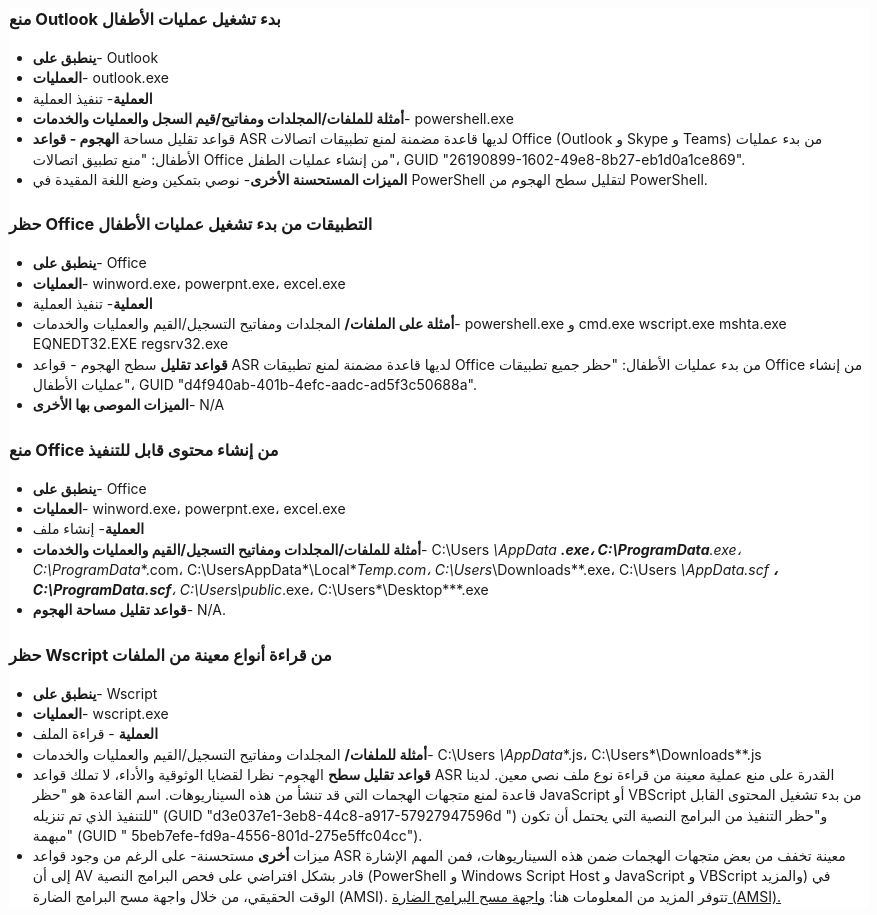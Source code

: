 ### <a name="block-outlook-from-launching-child-processes"></a>منع Outlook بدء تشغيل عمليات الأطفال

- **ينطبق على**- Outlook
- **العمليات**- outlook.exe
- **العملية**- تنفيذ العملية
- **أمثلة للملفات/المجلدات ومفاتيح/قيم السجل والعمليات والخدمات**- powershell.exe
- قواعد تقليل مساحة **الهجوم - قواعد** ASR لديها قاعدة مضمنة لمنع تطبيقات اتصالات Office (Outlook و Skype و Teams) من بدء عمليات الأطفال: "منع تطبيق اتصالات Office من إنشاء عمليات الطفل"، GUID "26190899-1602-49e8-8b27-eb1d0a1ce869".
- **الميزات المستحسنة الأخرى**- نوصي بتمكين وضع اللغة المقيدة في PowerShell لتقليل سطح الهجوم من PowerShell.

### <a name="block-office-apps-from-launching-child-processes"></a>حظر Office التطبيقات من بدء تشغيل عمليات الأطفال

- **ينطبق على**- Office
- **العمليات**- winword.exe، powerpnt.exe، excel.exe
- **العملية**- تنفيذ العملية
- **أمثلة على الملفات/** المجلدات ومفاتيح التسجيل/القيم والعمليات والخدمات- powershell.exe و cmd.exe wscript.exe mshta.exe EQNEDT32.EXE regsrv32.exe
- **قواعد تقليل** سطح الهجوم - قواعد ASR لديها قاعدة مضمنة لمنع تطبيقات Office من بدء عمليات الأطفال: "حظر جميع تطبيقات Office من إنشاء عمليات الأطفال"، GUID "d4f940ab-401b-4efc-aadc-ad5f3c50688a".
- **الميزات الموصى بها الأخرى**- N/A

### <a name="block-office-apps-from-creating-executable-content"></a>منع Office من إنشاء محتوى قابل للتنفيذ

- **ينطبق على**- Office
- **العمليات**- winword.exe، powerpnt.exe، excel.exe
- **العملية**- إنشاء ملف
- **أمثلة للملفات/المجلدات ومفاتيح التسجيل/القيم والعمليات والخدمات**- C:\Users *\AppData **.exe، C:\ProgramData**.exe، C:\ProgramData**.com، C:\UsersAppData*\Local\**Temp.com، C:\Users*\Downloads**.exe، C:\Users *\AppData.scf **، C:\ProgramData.scf**، C:\Users\public*.exe، C:\Users*\Desktop***.exe
- **قواعد تقليل مساحة الهجوم**- N/A.

### <a name="block-wscript-from-reading-certain-types-of-files"></a>حظر Wscript من قراءة أنواع معينة من الملفات

- **ينطبق على**- Wscript
- **العمليات**- wscript.exe
- **العملية** - قراءة الملف
- **أمثلة للملفات/** المجلدات ومفاتيح التسجيل/القيم والعمليات والخدمات- C:\Users *\AppData**.js، C:\Users*\Downloads**.js
- **قواعد تقليل سطح** الهجوم- نظرا لقضايا الوثوقية والأداء، لا تملك قواعد ASR القدرة على منع عملية معينة من قراءة نوع ملف نصي معين. لدينا قاعدة لمنع متجهات الهجمات التي قد تنشأ من هذه السيناريوهات. اسم القاعدة هو "حظر JavaScript أو VBScript من بدء تشغيل المحتوى القابل للتنفيذ الذي تم تنزيله" (GUID "d3e037e1-3eb8-44c8-a917-57927947596d ") و"حظر التنفيذ من البرامج النصية التي يحتمل أن تكون مبهمة" (GUID " 5beb7efe-fd9a-4556-801d-275e5ffc04cc").
- ميزات **أخرى** مستحسنة- على الرغم من وجود قواعد ASR معينة تخفف من بعض متجهات الهجمات ضمن هذه السيناريوهات، فمن المهم الإشارة إلى أن AV قادر بشكل افتراضي على فحص البرامج النصية (PowerShell و Windows Script Host و JavaScript و VBScript والمزيد) في الوقت الحقيقي، من خلال واجهة مسح البرامج الضارة (AMSI). تتوفر المزيد من المعلومات هنا: [واجهة مسح البرامج الضارة (AMSI).](/windows/win32/amsi/antimalware-scan-interface-portal)
